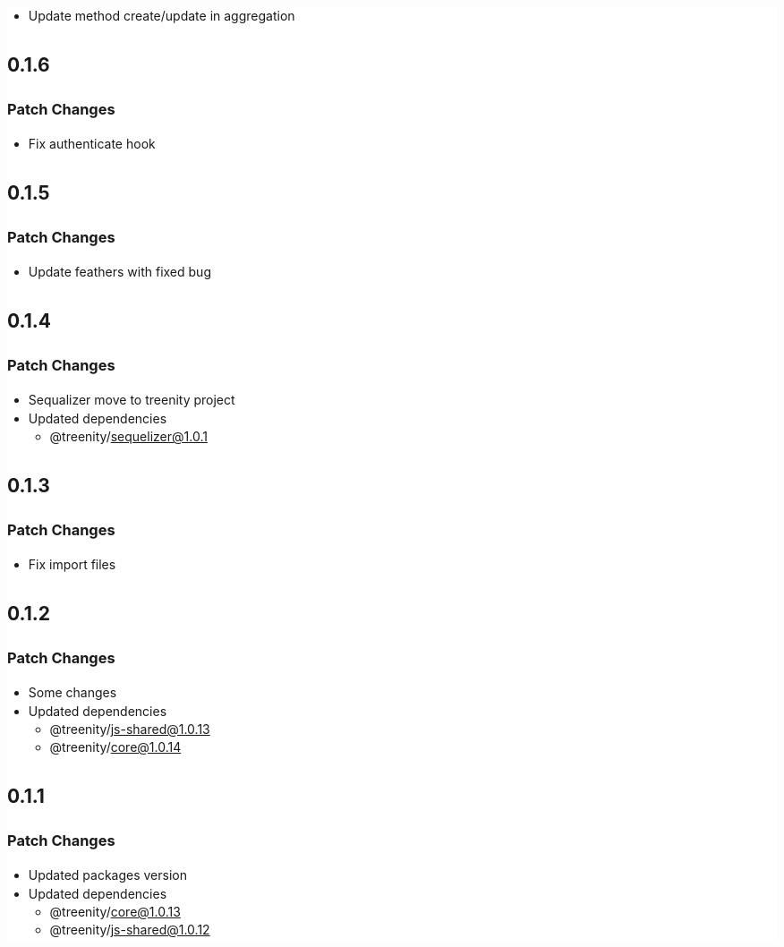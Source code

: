 - Update method create/update in aggregation

## 0.1.6

### Patch Changes

- Fix authenticate hook

## 0.1.5

### Patch Changes

- Update feathers with fixed bug

## 0.1.4

### Patch Changes

- Sequalizer move to treenity project
- Updated dependencies
  - @treenity/sequelizer@1.0.1

## 0.1.3

### Patch Changes

- Fix import files

## 0.1.2

### Patch Changes

- Some changes
- Updated dependencies
  - @treenity/js-shared@1.0.13
  - @treenity/core@1.0.14

## 0.1.1

### Patch Changes

- Updated packages version
- Updated dependencies
  - @treenity/core@1.0.13
  - @treenity/js-shared@1.0.12
